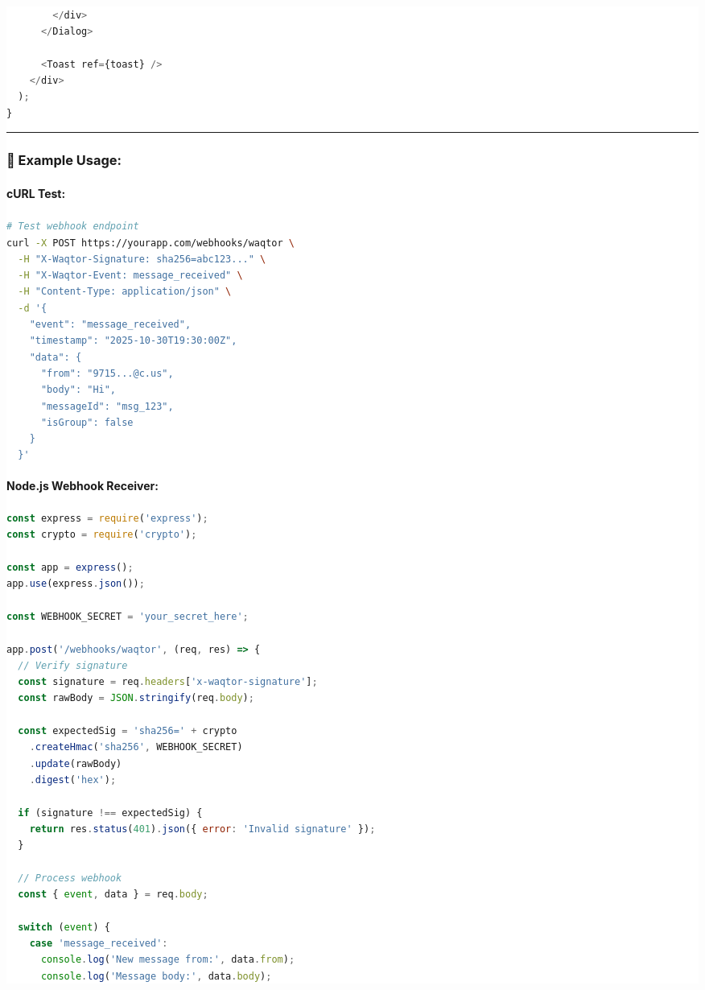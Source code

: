 ```typescript
        </div>
      </Dialog>

      <Toast ref={toast} />
    </div>
  );
}
```

---

### **📝 Example Usage:**

#### **cURL Test:**

```bash
# Test webhook endpoint
curl -X POST https://yourapp.com/webhooks/waqtor \
  -H "X-Waqtor-Signature: sha256=abc123..." \
  -H "X-Waqtor-Event: message_received" \
  -H "Content-Type: application/json" \
  -d '{
    "event": "message_received",
    "timestamp": "2025-10-30T19:30:00Z",
    "data": {
      "from": "9715...@c.us",
      "body": "Hi",
      "messageId": "msg_123",
      "isGroup": false
    }
  }'
```

#### **Node.js Webhook Receiver:**

```javascript
const express = require('express');
const crypto = require('crypto');

const app = express();
app.use(express.json());

const WEBHOOK_SECRET = 'your_secret_here';

app.post('/webhooks/waqtor', (req, res) => {
  // Verify signature
  const signature = req.headers['x-waqtor-signature'];
  const rawBody = JSON.stringify(req.body);
  
  const expectedSig = 'sha256=' + crypto
    .createHmac('sha256', WEBHOOK_SECRET)
    .update(rawBody)
    .digest('hex');
  
  if (signature !== expectedSig) {
    return res.status(401).json({ error: 'Invalid signature' });
  }
  
  // Process webhook
  const { event, data } = req.body;
  
  switch (event) {
    case 'message_received':
      console.log('New message from:', data.from);
      console.log('Message body:', data.body);
```